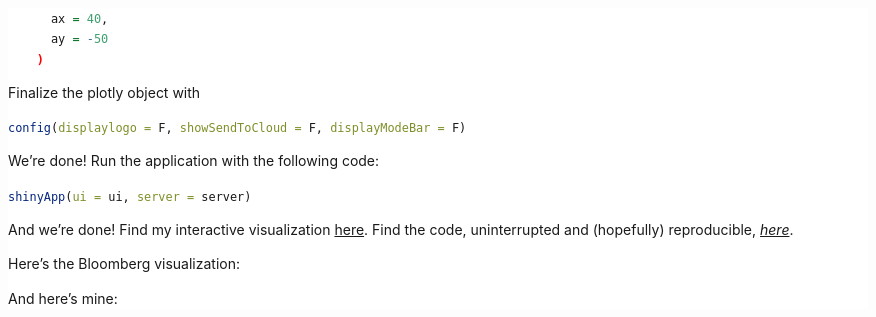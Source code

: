 ```r
      ax = 40,
      ay = -50
    )
```

Finalize the plotly object with

```r
config(displaylogo = F, showSendToCloud = F, displayModeBar = F)
```

We’re done! Run the application with the following code:

```r
shinyApp(ui = ui, server = server)
```

And we’re done! Find my interactive visualization
[here](https://connorrothschild.shinyapps.io/2019-12-10/). Find the
code, uninterrupted and (hopefully) reproducible,
_[here](https://github.com/connorrothschild/tidytuesday/blob/master/2019-12-10/app.R)_.

Here’s the Bloomberg visualization:

<InlineImage alt="A scatterplot by Bloomberg Graphics, showing automation risk compared to median income." src="post/tidy-tuesday-replication/bloomberg.png"></InlineImage>

And here’s mine:

<InlineImage alt="A scatterplot recreation, showing automation risk compared to median income." src="post/tidy-tuesday-replication/replication.png"></InlineImage>
